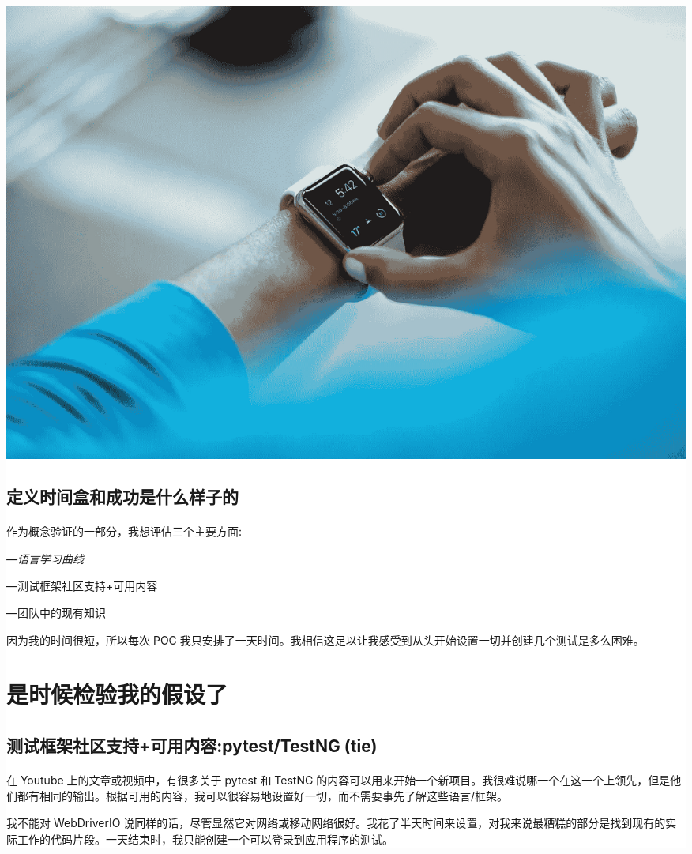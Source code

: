 ![](img/802a531099259383fb17aa6ed2cd9c77.png)

## 定义时间盒和成功是什么样子的

作为概念验证的一部分，我想评估三个主要方面:

*—语言学习曲线*

—测试框架社区支持+可用内容

—团队中的现有知识

因为我的时间很短，所以每次 POC 我只安排了一天时间。我相信这足以让我感受到从头开始设置一切并创建几个测试是多么困难。

# 是时候检验我的假设了

## 测试框架社区支持+可用内容:pytest/TestNG (tie)

在 Youtube 上的文章或视频中，有很多关于 pytest 和 TestNG 的内容可以用来开始一个新项目。我很难说哪一个在这一个上领先，但是他们都有相同的输出。根据可用的内容，我可以很容易地设置好一切，而不需要事先了解这些语言/框架。

我不能对 WebDriverIO 说同样的话，尽管显然它对网络或移动网络很好。我花了半天时间来设置，对我来说最糟糕的部分是找到现有的实际工作的代码片段。一天结束时，我只能创建一个可以登录到应用程序的测试。
